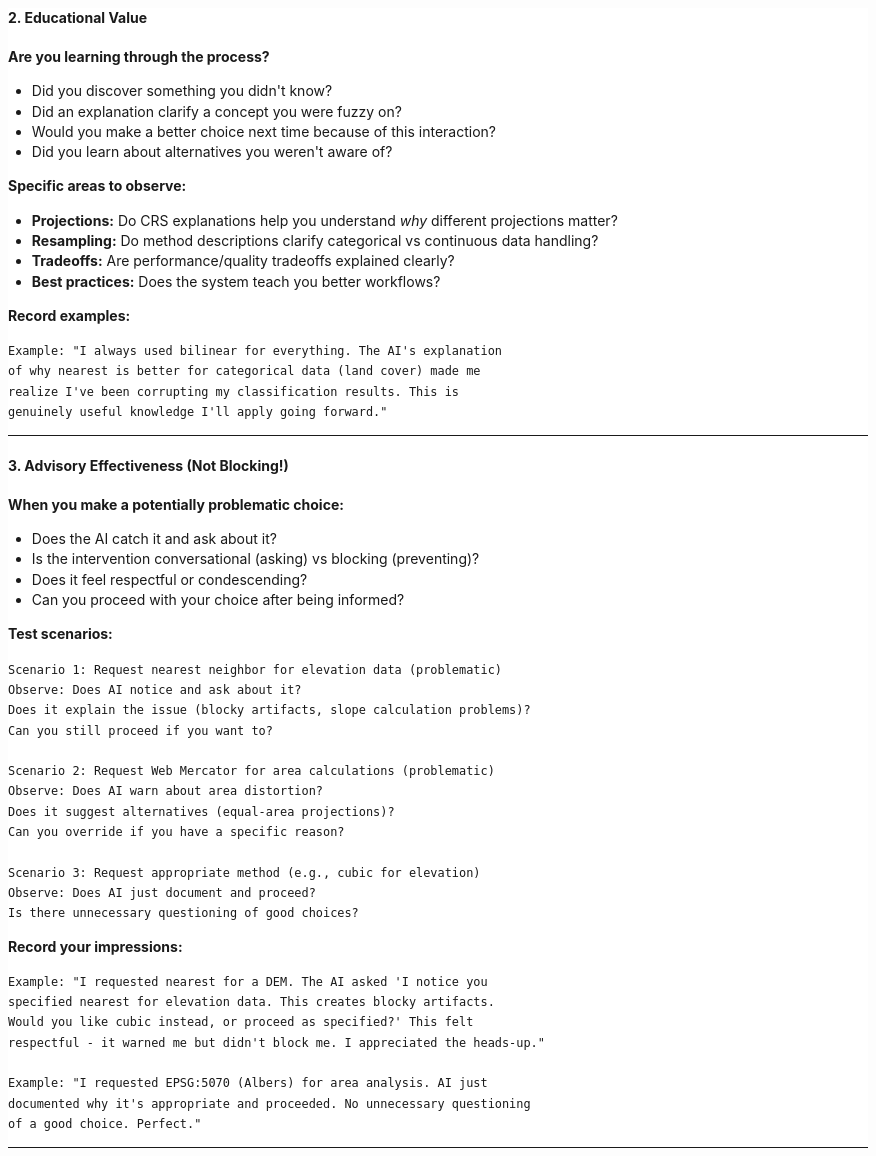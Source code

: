 
#### 2. Educational Value
**Are you learning through the process?**
- Did you discover something you didn't know?
- Did an explanation clarify a concept you were fuzzy on?
- Would you make a better choice next time because of this interaction?
- Did you learn about alternatives you weren't aware of?

**Specific areas to observe:**
- **Projections:** Do CRS explanations help you understand *why* different projections matter?
- **Resampling:** Do method descriptions clarify categorical vs continuous data handling?
- **Tradeoffs:** Are performance/quality tradeoffs explained clearly?
- **Best practices:** Does the system teach you better workflows?

**Record examples:**
```
Example: "I always used bilinear for everything. The AI's explanation 
of why nearest is better for categorical data (land cover) made me 
realize I've been corrupting my classification results. This is 
genuinely useful knowledge I'll apply going forward."
```

---

#### 3. Advisory Effectiveness (Not Blocking!)
**When you make a potentially problematic choice:**
- Does the AI catch it and ask about it?
- Is the intervention conversational (asking) vs blocking (preventing)?
- Does it feel respectful or condescending?
- Can you proceed with your choice after being informed?

**Test scenarios:**
```
Scenario 1: Request nearest neighbor for elevation data (problematic)
Observe: Does AI notice and ask about it?
Does it explain the issue (blocky artifacts, slope calculation problems)?
Can you still proceed if you want to?

Scenario 2: Request Web Mercator for area calculations (problematic)
Observe: Does AI warn about area distortion?
Does it suggest alternatives (equal-area projections)?
Can you override if you have a specific reason?

Scenario 3: Request appropriate method (e.g., cubic for elevation)
Observe: Does AI just document and proceed?
Is there unnecessary questioning of good choices?
```

**Record your impressions:**
```
Example: "I requested nearest for a DEM. The AI asked 'I notice you 
specified nearest for elevation data. This creates blocky artifacts. 
Would you like cubic instead, or proceed as specified?' This felt 
respectful - it warned me but didn't block me. I appreciated the heads-up."

Example: "I requested EPSG:5070 (Albers) for area analysis. AI just 
documented why it's appropriate and proceeded. No unnecessary questioning 
of a good choice. Perfect."
```

---
